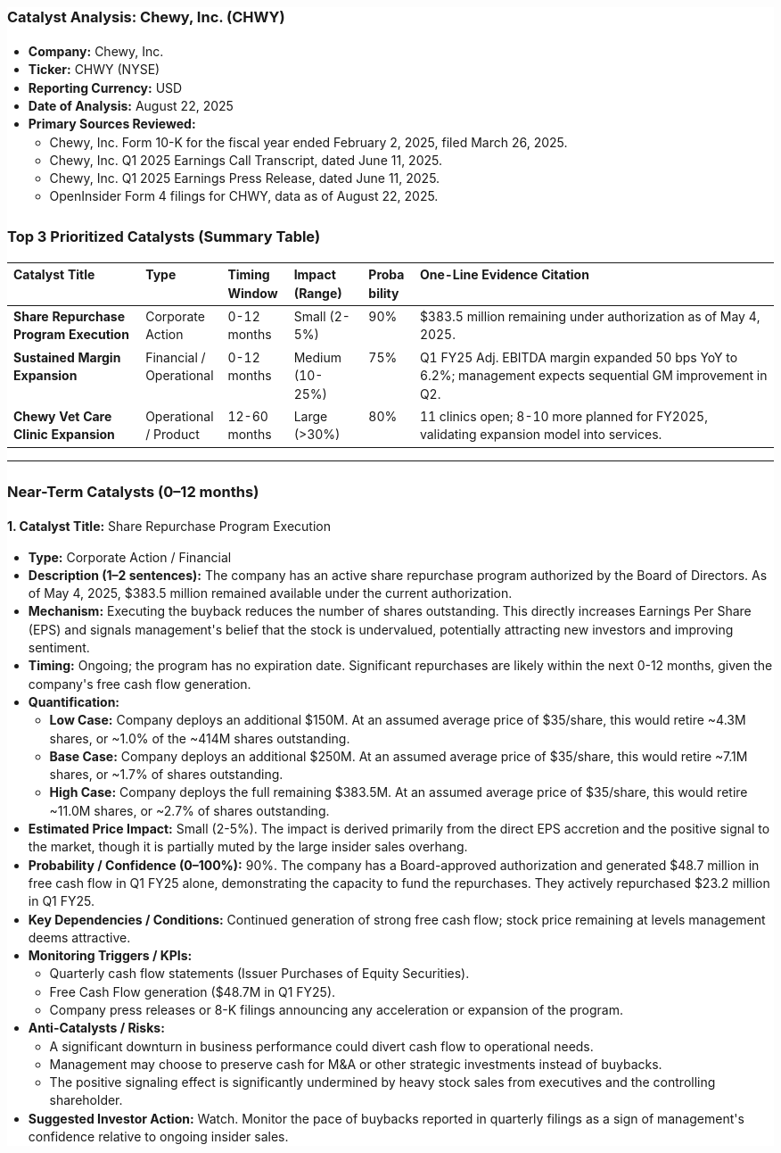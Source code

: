 ### **Catalyst Analysis: Chewy, Inc. (CHWY)**

*   **Company:** Chewy, Inc.
*   **Ticker:** CHWY (NYSE)
*   **Reporting Currency:** USD
*   **Date of Analysis:** August 22, 2025
*   **Primary Sources Reviewed:**
    *   Chewy, Inc. Form 10-K for the fiscal year ended February 2, 2025, filed March 26, 2025.
    *   Chewy, Inc. Q1 2025 Earnings Call Transcript, dated June 11, 2025.
    *   Chewy, Inc. Q1 2025 Earnings Press Release, dated June 11, 2025.
    *   OpenInsider Form 4 filings for CHWY, data as of August 22, 2025.

### **Top 3 Prioritized Catalysts (Summary Table)**

| Catalyst Title | Type | Timing Window | Impact (Range) | Probability | One-Line Evidence Citation |
| :--- | :--- | :--- | :--- | :--- | :--- |
| **Share Repurchase Program Execution** | Corporate Action | 0-12 months | Small (2-5%) | 90% | $383.5 million remaining under authorization as of May 4, 2025. |
| **Sustained Margin Expansion** | Financial / Operational | 0-12 months | Medium (10-25%) | 75% | Q1 FY25 Adj. EBITDA margin expanded 50 bps YoY to 6.2%; management expects sequential GM improvement in Q2. |
| **Chewy Vet Care Clinic Expansion** | Operational / Product | 12-60 months | Large (>30%) | 80% | 11 clinics open; 8-10 more planned for FY2025, validating expansion model into services. |

---

### **Near-Term Catalysts (0–12 months)**

**1. Catalyst Title:** Share Repurchase Program Execution
*   **Type:** Corporate Action / Financial
*   **Description (1–2 sentences):** The company has an active share repurchase program authorized by the Board of Directors. As of May 4, 2025, $383.5 million remained available under the current authorization.
*   **Mechanism:** Executing the buyback reduces the number of shares outstanding. This directly increases Earnings Per Share (EPS) and signals management's belief that the stock is undervalued, potentially attracting new investors and improving sentiment.
*   **Timing:** Ongoing; the program has no expiration date. Significant repurchases are likely within the next 0-12 months, given the company's free cash flow generation.
*   **Quantification:**
    *   **Low Case:** Company deploys an additional $150M. At an assumed average price of $35/share, this would retire ~4.3M shares, or ~1.0% of the ~414M shares outstanding.
    *   **Base Case:** Company deploys an additional $250M. At an assumed average price of $35/share, this would retire ~7.1M shares, or ~1.7% of shares outstanding.
    *   **High Case:** Company deploys the full remaining $383.5M. At an assumed average price of $35/share, this would retire ~11.0M shares, or ~2.7% of shares outstanding.
*   **Estimated Price Impact:** Small (2-5%). The impact is derived primarily from the direct EPS accretion and the positive signal to the market, though it is partially muted by the large insider sales overhang.
*   **Probability / Confidence (0–100%):** 90%. The company has a Board-approved authorization and generated $48.7 million in free cash flow in Q1 FY25 alone, demonstrating the capacity to fund the repurchases. They actively repurchased $23.2 million in Q1 FY25.
*   **Key Dependencies / Conditions:** Continued generation of strong free cash flow; stock price remaining at levels management deems attractive.
*   **Monitoring Triggers / KPIs:**
    *   Quarterly cash flow statements (Issuer Purchases of Equity Securities).
    *   Free Cash Flow generation ($48.7M in Q1 FY25).
    *   Company press releases or 8-K filings announcing any acceleration or expansion of the program.
*   **Anti-Catalysts / Risks:**
    *   A significant downturn in business performance could divert cash flow to operational needs.
    *   Management may choose to preserve cash for M&A or other strategic investments instead of buybacks.
    *   The positive signaling effect is significantly undermined by heavy stock sales from executives and the controlling shareholder.
*   **Suggested Investor Action:** Watch. Monitor the pace of buybacks reported in quarterly filings as a sign of management's confidence relative to ongoing insider sales.
